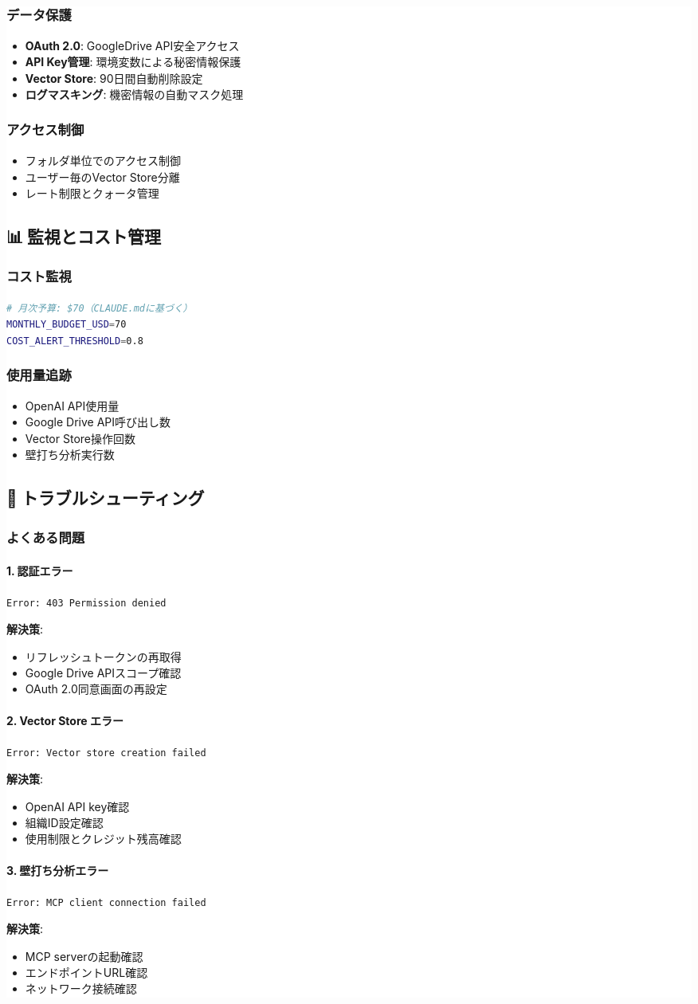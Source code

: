 ### データ保護
- **OAuth 2.0**: GoogleDrive API安全アクセス
- **API Key管理**: 環境変数による秘密情報保護
- **Vector Store**: 90日間自動削除設定
- **ログマスキング**: 機密情報の自動マスク処理

### アクセス制御
- フォルダ単位でのアクセス制御
- ユーザー毎のVector Store分離
- レート制限とクォータ管理

## 📊 監視とコスト管理

### コスト監視
```bash
# 月次予算: $70（CLAUDE.mdに基づく）
MONTHLY_BUDGET_USD=70
COST_ALERT_THRESHOLD=0.8
```

### 使用量追跡
- OpenAI API使用量
- Google Drive API呼び出し数
- Vector Store操作回数
- 壁打ち分析実行数

## 🚨 トラブルシューティング

### よくある問題

#### 1. 認証エラー
```
Error: 403 Permission denied
```
**解決策**: 
- リフレッシュトークンの再取得
- Google Drive APIスコープ確認
- OAuth 2.0同意画面の再設定

#### 2. Vector Store エラー
```
Error: Vector store creation failed
```
**解決策**:
- OpenAI API key確認
- 組織ID設定確認
- 使用制限とクレジット残高確認

#### 3. 壁打ち分析エラー
```
Error: MCP client connection failed
```
**解決策**:
- MCP serverの起動確認
- エンドポイントURL確認
- ネットワーク接続確認
